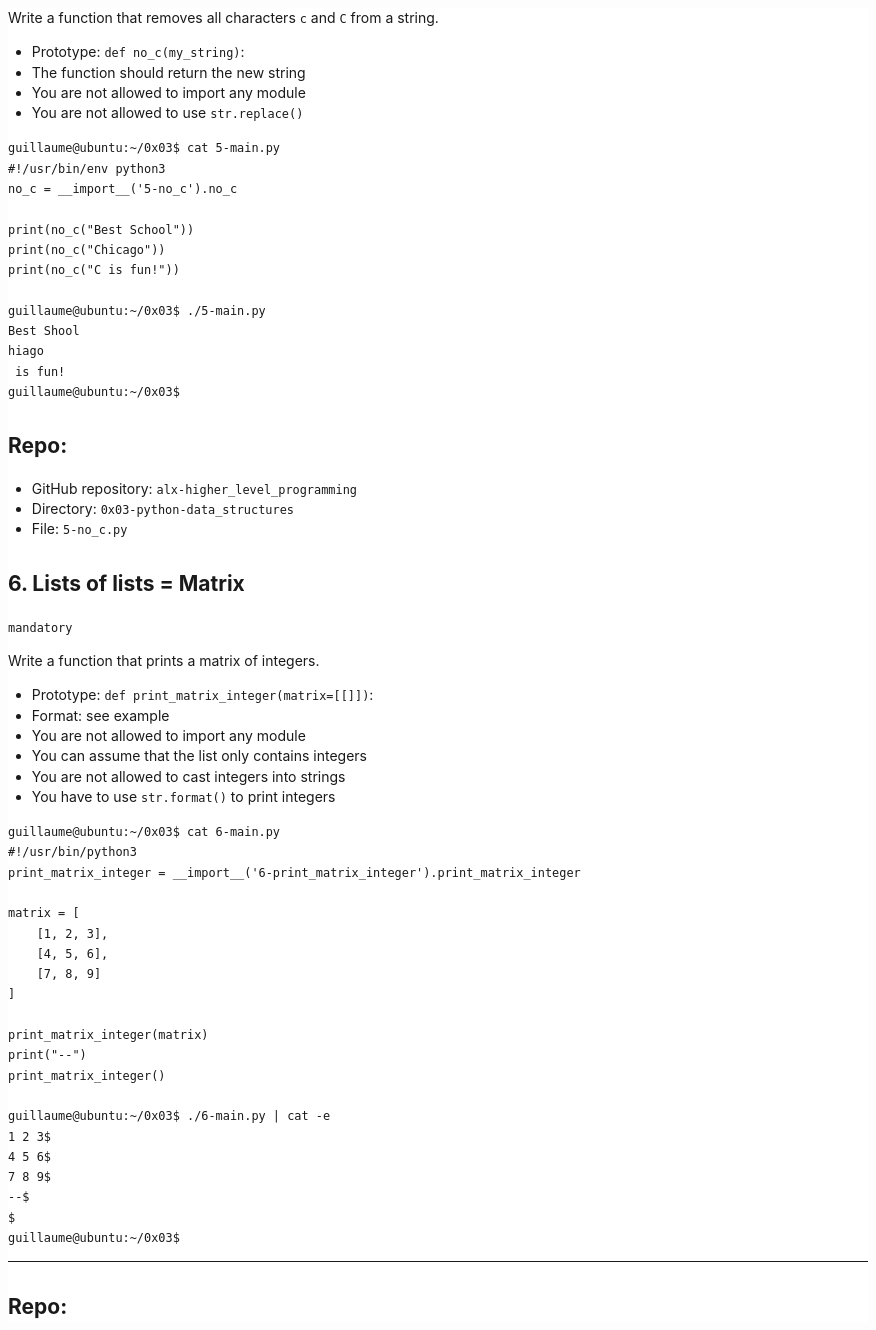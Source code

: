 Write a function that removes all characters `c` and `C` from a string.

- Prototype: `def no_c(my_string)`:
- The function should return the new string
- You are not allowed to import any module
- You are not allowed to use `str.replace()`
```
guillaume@ubuntu:~/0x03$ cat 5-main.py
#!/usr/bin/env python3
no_c = __import__('5-no_c').no_c

print(no_c("Best School"))
print(no_c("Chicago"))
print(no_c("C is fun!"))

guillaume@ubuntu:~/0x03$ ./5-main.py
Best Shool
hiago
 is fun!
guillaume@ubuntu:~/0x03$
```
## Repo:

- GitHub repository: `alx-higher_level_programming`
- Directory: `0x03-python-data_structures`
- File: `5-no_c.py`
   
## 6. Lists of lists = Matrix
`mandatory`
 
Write a function that prints a matrix of integers.

- Prototype: `def print_matrix_integer(matrix=[[]])`:
- Format: see example
- You are not allowed to import any module
- You can assume that the list only contains integers
- You are not allowed to cast integers into strings
- You have to use `str.format()` to print integers
```
guillaume@ubuntu:~/0x03$ cat 6-main.py
#!/usr/bin/python3
print_matrix_integer = __import__('6-print_matrix_integer').print_matrix_integer

matrix = [
    [1, 2, 3],
    [4, 5, 6],
    [7, 8, 9]
]

print_matrix_integer(matrix)
print("--")
print_matrix_integer()

guillaume@ubuntu:~/0x03$ ./6-main.py | cat -e
1 2 3$
4 5 6$
7 8 9$
--$
$
guillaume@ubuntu:~/0x03$
```
---
## Repo: